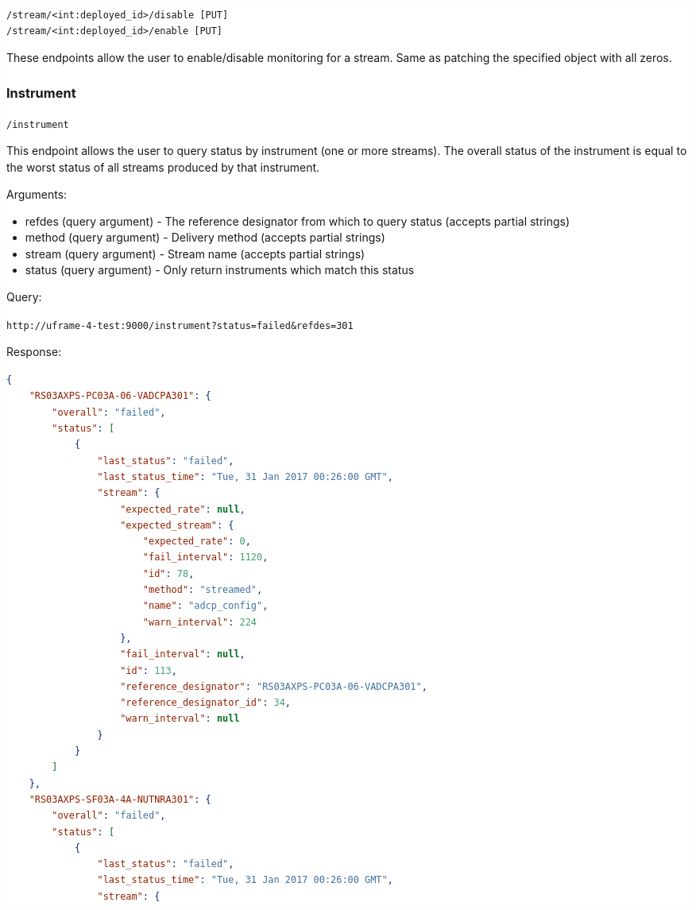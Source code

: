 
```
/stream/<int:deployed_id>/disable [PUT]
/stream/<int:deployed_id>/enable [PUT]
```

These endpoints allow the user to enable/disable monitoring for a stream. Same as patching the specified object
with all zeros.

### Instrument

```
/instrument
```

This endpoint allows the user to query status by instrument (one or more streams). The overall status of the
instrument is equal to the worst status of all streams produced by that instrument.

Arguments:
* refdes (query argument) - The reference designator from which to query status (accepts partial strings)
* method (query argument) - Delivery method (accepts partial strings)
* stream (query argument) - Stream name (accepts partial strings)
* status (query argument) - Only return instruments which match this status

Query:

```
http://uframe-4-test:9000/instrument?status=failed&refdes=301
```

Response:

```json
{
	"RS03AXPS-PC03A-06-VADCPA301": {
		"overall": "failed",
		"status": [
			{
				"last_status": "failed",
				"last_status_time": "Tue, 31 Jan 2017 00:26:00 GMT",
				"stream": {
					"expected_rate": null,
					"expected_stream": {
						"expected_rate": 0,
						"fail_interval": 1120,
						"id": 78,
						"method": "streamed",
						"name": "adcp_config",
						"warn_interval": 224
					},
					"fail_interval": null,
					"id": 113,
					"reference_designator": "RS03AXPS-PC03A-06-VADCPA301",
					"reference_designator_id": 34,
					"warn_interval": null
				}
			}
		]
	},
	"RS03AXPS-SF03A-4A-NUTNRA301": {
		"overall": "failed",
		"status": [
			{
				"last_status": "failed",
				"last_status_time": "Tue, 31 Jan 2017 00:26:00 GMT",
				"stream": {
```